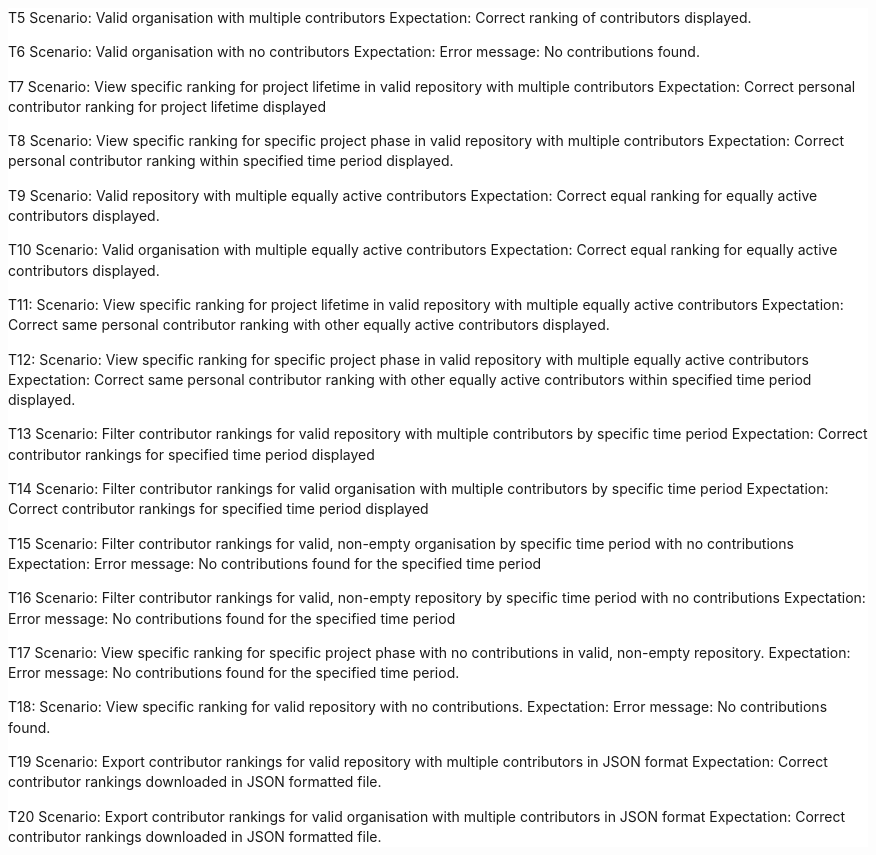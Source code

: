 T5 Scenario: Valid organisation with multiple contributors
Expectation: Correct ranking of contributors displayed.

T6 Scenario: Valid organisation with no contributors
Expectation: Error message: No contributions found.

T7 Scenario: View specific ranking for project lifetime in valid repository with multiple contributors
Expectation: Correct personal contributor ranking for project lifetime displayed

T8 Scenario: View specific ranking for specific project phase in valid repository with multiple contributors
Expectation: Correct personal contributor ranking within specified time period displayed.

T9 Scenario: Valid repository with multiple equally active contributors
Expectation: Correct equal ranking for equally active contributors displayed.

T10 Scenario: Valid organisation with multiple equally active contributors
Expectation: Correct equal ranking for equally active contributors displayed.

T11: Scenario: View specific ranking for project lifetime in valid repository with multiple equally active contributors
Expectation: Correct same personal contributor ranking with other equally active contributors displayed.

T12: Scenario: View specific ranking for specific project phase in valid repository with multiple equally active contributors
Expectation: Correct same personal contributor ranking with other equally active contributors within specified time period displayed.

T13 Scenario: Filter contributor rankings for valid repository with multiple contributors by specific time period
Expectation: Correct contributor rankings for specified time period displayed

T14 Scenario: Filter contributor rankings for valid organisation with multiple contributors by specific time period
Expectation: Correct contributor rankings for specified time period displayed

T15 Scenario: Filter contributor rankings for valid, non-empty organisation by specific time period with no contributions
Expectation: Error message: No contributions found for the specified time period

T16 Scenario: Filter contributor rankings for valid, non-empty repository by specific time period with no contributions
Expectation: Error message: No contributions found for the specified time period

T17 Scenario: View specific ranking for specific project phase with no contributions in valid, non-empty repository.
Expectation: Error message: No contributions found for the specified time period.

T18: Scenario: View specific ranking for valid repository with no contributions.
Expectation: Error message: No contributions found.

T19 Scenario: Export contributor rankings for valid repository with multiple contributors in JSON format
Expectation: Correct contributor rankings downloaded in JSON formatted file.

T20 Scenario: Export contributor rankings for valid organisation with multiple contributors in JSON format
Expectation: Correct contributor rankings downloaded in JSON formatted file.
